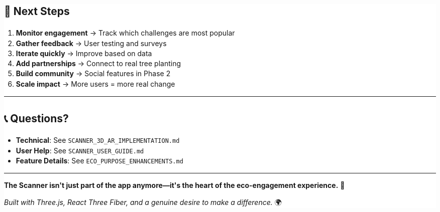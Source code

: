 
## 🚀 Next Steps

1. **Monitor engagement** → Track which challenges are most popular
2. **Gather feedback** → User testing and surveys
3. **Iterate quickly** → Improve based on data
4. **Add partnerships** → Connect to real tree planting
5. **Build community** → Social features in Phase 2
6. **Scale impact** → More users = more real change

---

## 📞 Questions?

- **Technical**: See `SCANNER_3D_AR_IMPLEMENTATION.md`
- **User Help**: See `SCANNER_USER_GUIDE.md`
- **Feature Details**: See `ECO_PURPOSE_ENHANCEMENTS.md`

---

**The Scanner isn't just part of the app anymore—it's the heart of the eco-engagement experience.** 💚

*Built with Three.js, React Three Fiber, and a genuine desire to make a difference.* 🌍

